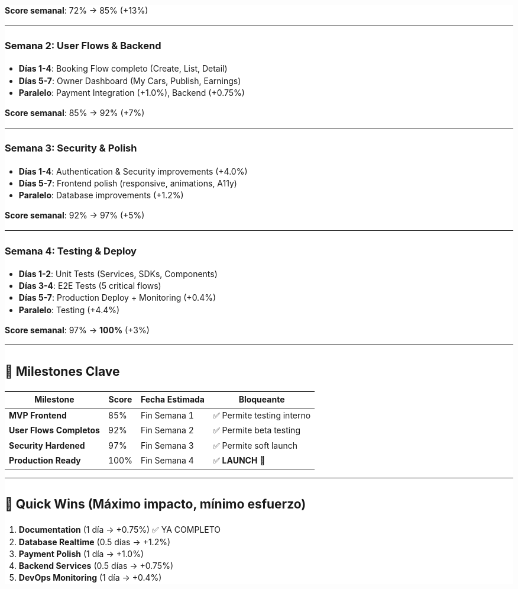 **Score semanal**: 72% → 85% (+13%)

---

### Semana 2: User Flows & Backend
- **Días 1-4**: Booking Flow completo (Create, List, Detail)
- **Días 5-7**: Owner Dashboard (My Cars, Publish, Earnings)
- **Paralelo**: Payment Integration (+1.0%), Backend (+0.75%)

**Score semanal**: 85% → 92% (+7%)

---

### Semana 3: Security & Polish
- **Días 1-4**: Authentication & Security improvements (+4.0%)
- **Días 5-7**: Frontend polish (responsive, animations, A11y)
- **Paralelo**: Database improvements (+1.2%)

**Score semanal**: 92% → 97% (+5%)

---

### Semana 4: Testing & Deploy
- **Días 1-2**: Unit Tests (Services, SDKs, Components)
- **Días 3-4**: E2E Tests (5 critical flows)
- **Días 5-7**: Production Deploy + Monitoring (+0.4%)
- **Paralelo**: Testing (+4.4%)

**Score semanal**: 97% → **100%** (+3%)

---

## 🎯 Milestones Clave

| Milestone | Score | Fecha Estimada | Bloqueante |
|-----------|-------|----------------|------------|
| **MVP Frontend** | 85% | Fin Semana 1 | ✅ Permite testing interno |
| **User Flows Completos** | 92% | Fin Semana 2 | ✅ Permite beta testing |
| **Security Hardened** | 97% | Fin Semana 3 | ✅ Permite soft launch |
| **Production Ready** | 100% | Fin Semana 4 | ✅ **LAUNCH** 🚀 |

---

## 🚀 Quick Wins (Máximo impacto, mínimo esfuerzo)

1. **Documentation** (1 día → +0.75%) ✅ YA COMPLETO
2. **Database Realtime** (0.5 días → +1.2%)
3. **Payment Polish** (1 día → +1.0%)
4. **Backend Services** (0.5 días → +0.75%)
5. **DevOps Monitoring** (1 día → +0.4%)
